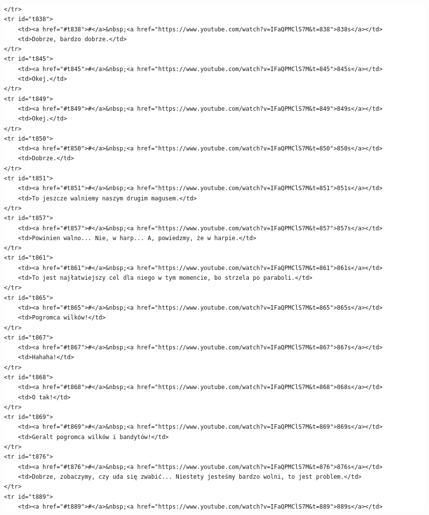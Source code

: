     </tr>
    <tr id="t838">
        <td><a href="#t838">#</a>&nbsp;<a href="https://www.youtube.com/watch?v=IFaQPMClS7M&t=838">838s</a></td>
        <td>Dobrze, bardzo dobrze.</td>
    </tr>
    <tr id="t845">
        <td><a href="#t845">#</a>&nbsp;<a href="https://www.youtube.com/watch?v=IFaQPMClS7M&t=845">845s</a></td>
        <td>Okej.</td>
    </tr>
    <tr id="t849">
        <td><a href="#t849">#</a>&nbsp;<a href="https://www.youtube.com/watch?v=IFaQPMClS7M&t=849">849s</a></td>
        <td>Okej.</td>
    </tr>
    <tr id="t850">
        <td><a href="#t850">#</a>&nbsp;<a href="https://www.youtube.com/watch?v=IFaQPMClS7M&t=850">850s</a></td>
        <td>Dobrze.</td>
    </tr>
    <tr id="t851">
        <td><a href="#t851">#</a>&nbsp;<a href="https://www.youtube.com/watch?v=IFaQPMClS7M&t=851">851s</a></td>
        <td>To jeszcze walniemy naszym drugim magusem.</td>
    </tr>
    <tr id="t857">
        <td><a href="#t857">#</a>&nbsp;<a href="https://www.youtube.com/watch?v=IFaQPMClS7M&t=857">857s</a></td>
        <td>Powinien walno... Nie, w harp... A, powiedzmy, że w harpie.</td>
    </tr>
    <tr id="t861">
        <td><a href="#t861">#</a>&nbsp;<a href="https://www.youtube.com/watch?v=IFaQPMClS7M&t=861">861s</a></td>
        <td>To jest najłatwiejszy cel dla niego w tym momencie, bo strzela po paraboli.</td>
    </tr>
    <tr id="t865">
        <td><a href="#t865">#</a>&nbsp;<a href="https://www.youtube.com/watch?v=IFaQPMClS7M&t=865">865s</a></td>
        <td>Pogromca wilków!</td>
    </tr>
    <tr id="t867">
        <td><a href="#t867">#</a>&nbsp;<a href="https://www.youtube.com/watch?v=IFaQPMClS7M&t=867">867s</a></td>
        <td>Hahaha!</td>
    </tr>
    <tr id="t868">
        <td><a href="#t868">#</a>&nbsp;<a href="https://www.youtube.com/watch?v=IFaQPMClS7M&t=868">868s</a></td>
        <td>O tak!</td>
    </tr>
    <tr id="t869">
        <td><a href="#t869">#</a>&nbsp;<a href="https://www.youtube.com/watch?v=IFaQPMClS7M&t=869">869s</a></td>
        <td>Geralt pogromca wilków i bandytów!</td>
    </tr>
    <tr id="t876">
        <td><a href="#t876">#</a>&nbsp;<a href="https://www.youtube.com/watch?v=IFaQPMClS7M&t=876">876s</a></td>
        <td>Dobrze, zobaczymy, czy uda się zwabić... Niestety jesteśmy bardzo wolni, to jest problem.</td>
    </tr>
    <tr id="t889">
        <td><a href="#t889">#</a>&nbsp;<a href="https://www.youtube.com/watch?v=IFaQPMClS7M&t=889">889s</a></td>